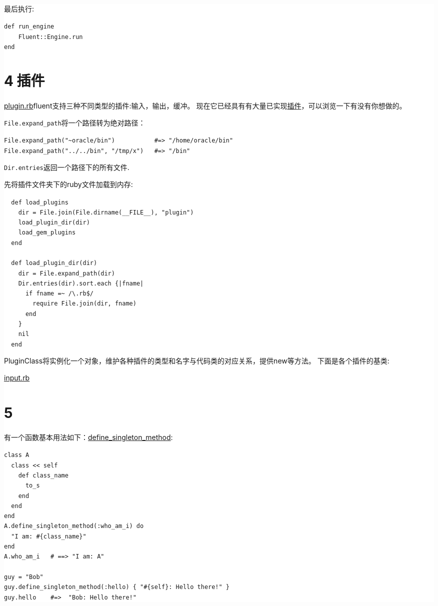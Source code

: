 最后执行:
```
def run_engine
    Fluent::Engine.run
end
```

# 4 插件

[plugin.rb](https://github.com/fluent/fluentd/blob/master/lib/fluent/plugin.rb )fluent支持三种不同类型的插件:输入，输出，缓冲。
现在它已经具有有大量已实现[插件](http://fluentd.org/plugin/)，可以浏览一下有没有你想做的。

`File.expand_path`将一个路径转为绝对路径：

```
File.expand_path("~oracle/bin")           #=> "/home/oracle/bin"
File.expand_path("../../bin", "/tmp/x")   #=> "/bin"
```

`Dir.entries`返回一个路径下的所有文件.

先将插件文件夹下的ruby文件加载到内存:
```
  def load_plugins
    dir = File.join(File.dirname(__FILE__), "plugin")
    load_plugin_dir(dir)
    load_gem_plugins
  end

  def load_plugin_dir(dir)
    dir = File.expand_path(dir)
    Dir.entries(dir).sort.each {|fname|
      if fname =~ /\.rb$/
        require File.join(dir, fname)
      end
    }
    nil
  end
```

PluginClass将实例化一个对象，维护各种插件的类型和名字与代码类的对应关系，提供new等方法。
下面是各个插件的基类:

[input.rb](https://github.com/fluent/fluentd/blob/master/lib/fluent/input.rb)

# 5

有一个函数基本用法如下：[define_singleton_method](http://apidock.com/ruby/Object/define_singleton_method):

```
class A
  class << self
    def class_name
      to_s
    end
  end
end
A.define_singleton_method(:who_am_i) do
  "I am: #{class_name}"
end
A.who_am_i   # ==> "I am: A"

guy = "Bob"
guy.define_singleton_method(:hello) { "#{self}: Hello there!" }
guy.hello    #=>  "Bob: Hello there!"

```